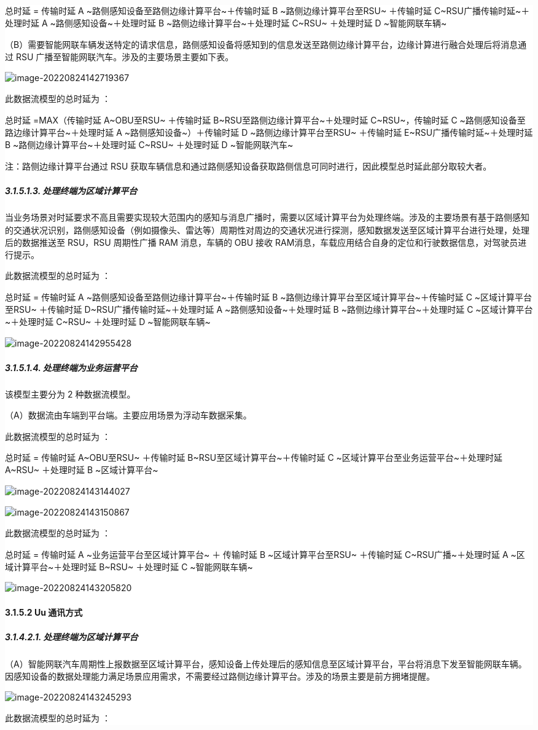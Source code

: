 总时延 = 传输时延 A ~路侧感知设备至路侧边缘计算平台~＋传输时延 B ~路侧边缘计算平台至RSU~ ＋传输时延 C~RSU广播传输时延~＋处理时延 A ~路侧感知设备~＋处理时延 B ~路侧边缘计算平台~＋处理时延 C~RSU~ ＋处理时延 D ~智能网联车辆~

（B）需要智能网联车辆发送特定的请求信息，路侧感知设备将感知到的信息发送至路侧边缘计算平台，边缘计算进行融合处理后将消息通过 RSU 广播至智能网联汽车。涉及的主要场景主要如下表。

![image-20220824142719367](https://img-blog.csdnimg.cn/img_convert/9111e28c58b8fddfb808989c65057f9c.png)

此数据流模型的总时延为 ：

总时延 =MAX（传输时延 A~OBU至RSU~ ＋传输时延 B~RSU至路侧边缘计算平台~＋处理时延 C~RSU~，传输时延 C ~路侧感知设备至路边缘计算平台~＋处理时延 A ~路侧感知设备~）＋传输时延 D ~路侧边缘计算平台至RSU~ ＋传输时延 E~RSU广播传输时延~＋处理时延 B ~路侧边缘计算平台~＋处理时延 C~RSU~ ＋处理时延 D ~智能网联汽车~

注：路侧边缘计算平台通过 RSU 获取车辆信息和通过路侧感知设备获取路侧信息可同时进行，因此模型总时延此部分取较大者。

##### 3.1.5.1.3. 处理终端为区域计算平台

当业务场景对时延要求不高且需要实现较大范围内的感知与消息广播时，需要以区域计算平台为处理终端。涉及的主要场景有基于路侧感知的交通状况识别，路侧感知设备（例如摄像头、雷达等）周期性对周边的交通状况进行探测，感知数据发送至区域计算平台进行处理，处理后的数据推送至 RSU，RSU 周期性广播 RAM 消息，车辆的 OBU 接收 RAM消息，车载应用结合自身的定位和行驶数据信息，对驾驶员进行提示。

此数据流模型的总时延为 ：

总时延 = 传输时延 A ~路侧感知设备至路侧边缘计算平台~＋传输时延 B ~路侧边缘计算平台至区域计算平台~＋传输时延 C ~区域计算平台至RSU~ ＋传输时延 D~RSU广播传输时延~＋处理时延 A ~路侧感知设备~＋处理时延 B ~路侧边缘计算平台~＋处理时延 C ~区域计算平台~＋处理时延 C~RSU~ ＋处理时延 D ~智能网联车辆~

![image-20220824142955428](https://img-blog.csdnimg.cn/img_convert/9d377b7a373d7d9f65c300b619c2036f.png)

##### 3.1.5.1.4. 处理终端为业务运营平台

该模型主要分为 2 种数据流模型。

（A）数据流由车端到平台端。主要应用场景为浮动车数据采集。

此数据流模型的总时延为 ：

总时延 = 传输时延 A~OBU至RSU~ ＋传输时延 B~RSU至区域计算平台~＋传输时延 C ~区域计算平台至业务运营平台~＋处理时延 A~RSU~ ＋处理时延 B ~区域计算平台~

![image-20220824143144027](https://img-blog.csdnimg.cn/img_convert/50f5aaee0baae844a8dc93a9d13a5e6f.png)

![image-20220824143150867](https://img-blog.csdnimg.cn/img_convert/8add76c04b7724cdba18f4be8c54a8a7.png)

此数据流模型的总时延为 ：

总时延 = 传输时延 A ~业务运营平台至区域计算平台~ ＋ 传输时延 B ~区域计算平台至RSU~ ＋传输时延 C~RSU广播~＋处理时延 A ~区域计算平台~＋处理时延 B~RSU~ ＋处理时延 C ~智能网联车辆~

![image-20220824143205820](https://img-blog.csdnimg.cn/img_convert/fc14a9b52881c63dda34577476a04648.png)

#### 3.1.5.2 Uu 通讯方式

#####  3.1.4.2.1. 处理终端为区域计算平台

（A）智能网联汽车周期性上报数据至区域计算平台，感知设备上传处理后的感知信息至区域计算平台，平台将消息下发至智能网联车辆。因感知设备的数据处理能力满足场景应用需求，不需要经过路侧边缘计算平台。涉及的场景主要是前方拥堵提醒。

![image-20220824143245293](https://img-blog.csdnimg.cn/img_convert/eaaacdd924c3e240f66f507b97693687.png)

此数据流模型的总时延为 ：
